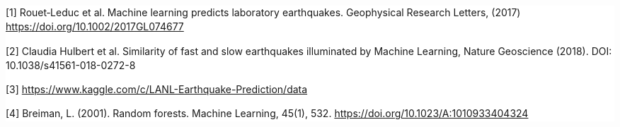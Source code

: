 [1]	Rouet‐Leduc et al. Machine learning predicts laboratory earthquakes. Geophysical Research Letters, (2017) https://doi.org/10.1002/2017GL074677

[2]	Claudia Hulbert et al. Similarity of fast and slow earthquakes illuminated by Machine Learning, Nature Geoscience (2018). DOI: 10.1038/s41561-018-0272-8 

[3]	https://www.kaggle.com/c/LANL-Earthquake-Prediction/data

[4]	Breiman, L. (2001). Random forests. Machine Learning, 45(1), 532. https://doi.org/10.1023/A:1010933404324
